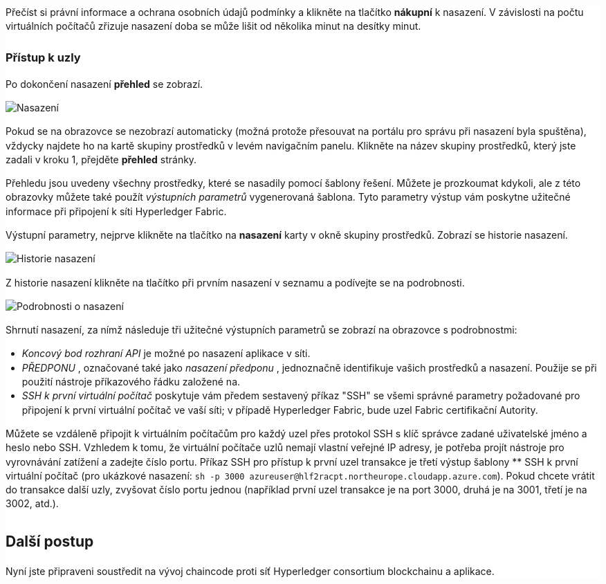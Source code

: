 Přečíst si právní informace a ochrana osobních údajů podmínky a klikněte na tlačítko **nákupní** k nasazení. V závislosti na počtu virtuálních počítačů zřizuje nasazení doba se může lišit od několika minut na desítky minut.

### <a name="accessing-nodes"></a>Přístup k uzly

Po dokončení nasazení **přehled** se zobrazí.

![Nasazení](./media/hyperledger-fabric-single-member-blockchain/deployments.png)

Pokud se na obrazovce se nezobrazí automaticky (možná protože přesouvat na portálu pro správu při nasazení byla spuštěna), vždycky najdete ho na kartě skupiny prostředků v levém navigačním panelu. Klikněte na název skupiny prostředků, který jste zadali v kroku 1, přejděte **přehled** stránky.

Přehledu jsou uvedeny všechny prostředky, které se nasadily pomocí šablony řešení. Můžete je prozkoumat kdykoli, ale z této obrazovky můžete také použít _výstupních parametrů_ vygenerovaná šablona. Tyto parametry výstup vám poskytne užitečné informace při připojení k síti Hyperledger Fabric.

Výstupní parametry, nejprve klikněte na tlačítko na **nasazení** karty v okně skupiny prostředků. Zobrazí se historie nasazení.

![Historie nasazení](./media/hyperledger-fabric-single-member-blockchain/deployment-history.png)

Z historie nasazení klikněte na tlačítko při prvním nasazení v seznamu a podívejte se na podrobnosti.

![Podrobnosti o nasazení](./media/hyperledger-fabric-single-member-blockchain/deployment-details.png)

Shrnutí nasazení, za nímž následuje tři užitečné výstupních parametrů se zobrazí na obrazovce s podrobnostmi:

- _Koncový bod rozhraní API_ je možné po nasazení aplikace v síti.
- _PŘEDPONU_ , označované také jako _nasazení předponu_ , jednoznačně identifikuje vašich prostředků a nasazení. Použije se při použití nástroje příkazového řádku založené na.
- _SSH k první virtuální počítač_ poskytuje vám předem sestavený příkaz "SSH" se všemi správné parametry požadované pro připojení k první virtuální počítač ve vaší síti; v případě Hyperledger Fabric, bude uzel Fabric certifikační Autority.

Můžete se vzdáleně připojit k virtuálním počítačům pro každý uzel přes protokol SSH s klíč správce zadané uživatelské jméno a heslo nebo SSH. Vzhledem k tomu, že virtuální počítače uzlů nemají vlastní veřejné IP adresy, je potřeba projít nástroje pro vyrovnávání zatížení a zadejte číslo portu. Příkaz SSH pro přístup k první uzel transakce je třetí výstup šablony ** SSH k první virtuální počítač (pro ukázkové nasazení: `sh -p 3000 azureuser@hlf2racpt.northeurope.cloudapp.azure.com`). Pokud chcete vrátit do transakce další uzly, zvyšovat číslo portu jednou (například první uzel transakce je na port 3000, druhá je na 3001, třetí je na 3002, atd.).

## <a name="next-steps"></a>Další postup

Nyní jste připraveni soustředit na vývoj chaincode proti síť Hyperledger consortium blockchainu a aplikace.
